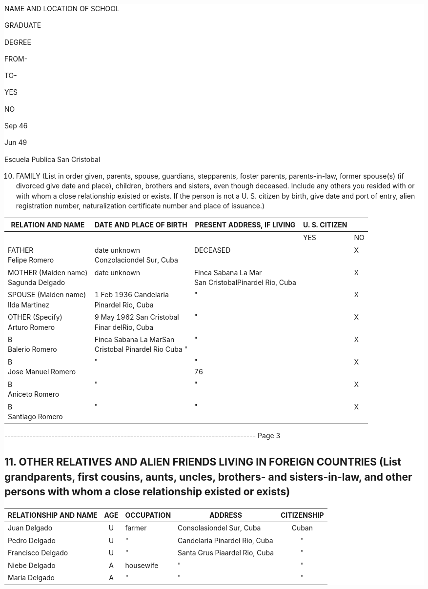 NAME AND LOCATION OF SCHOOL

GRADUATE

DEGREE

FROM-

TO-

YES

NO

Sep 46

Jun 49

Escuela Publica San Cristobal

10. FAMILY (List in order given, parents, spouse, guardians, stepparents, foster parents, parents-in-law, former spouse(s) (if divorced give date and place), children, brothers and sisters, even though deceased. Include any others you resided with or with whom a close relationship existed or exists. If the person is not a U. S. citizen by birth, give date and port of entry, alien registration number, naturalization certificate number and place of issuance.)

| RELATION AND NAME                         | DATE AND PLACE OF BIRTH                                   | PRESENT ADDRESS, IF LIVING                               | U. S. CITIZEN |     |
| ----------------------------------------- | --------------------------------------------------------- | -------------------------------------------------------- | ------------- | --- |
|                                           |                                                           |                                                          | YES           | NO  |
| FATHER <br> Felipe Romero                 | date unknown <br> Conzolaciondel Sur, Cuba                | DECEASED                                                 |               | X   |
| MOTHER (Maiden name) <br> Sagunda Delgado | date unknown                                              | Finca Sabana La Mar <br> San CristobalPinardel Rio, Cuba |               | X   |
| SPOUSE (Maiden name) <br> Ilda Martinez   | 1 Feb 1936 Candelaria <br> Pinardel Rio, Cuba             | "                                                        |               | X   |
| OTHER (Specify) <br> Arturo Romero        | 9 May 1962 San Cristobal <br> Finar delRio, Cuba          | "                                                        |               | X   |
| B <br> Balerio Romero                     | Finca Sabana La MarSan <br> Cristobal Pinardel Rio Cuba " | "                                                        |               | X   |
| B <br> Jose Manuel Romero                 | "                                                         | " <br> 76                                                |               | X   |
| B <br> Aniceto Romero                     | "                                                         | "                                                        |               | X   |
| B <br> Santiago Romero                    | "                                                         | "                                                        |               | X   |


-------------------------------------------------------------------------------- Page 3

## 11. OTHER RELATIVES AND ALIEN FRIENDS LIVING IN FOREIGN COUNTRIES (List grandparents, first cousins, aunts, uncles, brothers- and sisters-in-law, and other persons with whom a close relationship existed or exists)

| RELATIONSHIP AND NAME | AGE | OCCUPATION | ADDRESS                       | CITIZENSHIP |
| --------------------- | :-: | ---------- | ----------------------------- | :---------: |
| Juan Delgado          |  U  | farmer     | Consolasiondel Sur, Cuba      |    Cuban    |
| Pedro Delgado         |  U  | "          | Candelaria Pinardel Rio, Cuba |      "      |
| Francisco Delgado     |  U  | "          | Santa Grus Piaardel Rio, Cuba |      "      |
| Niebe Delgado         |  A  | housewife  | "                             |      "      |
| Maria Delgado         |  A  | "          | "                             |      "      |
